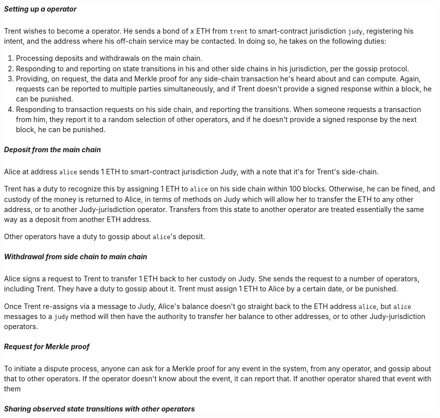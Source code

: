 ##### Setting up a operator

Trent wishes to become a operator. He sends a bond of *x* ETH from `trent` to
smart-contract jurisdiction `judy`, registering his intent, and the address
where his off-chain service may be contacted. In doing so, he takes on the
following duties:

1. Processing deposits and withdrawals on the main chain.
2. Responding to and reporting on state transitions in his and other side chains
   in his jurisdiction, per the gossip protocol.
3. Providing, on request, the data and Merkle proof for any side-chain
   transaction he's heard about and can compute. Again, requests can be reported
   to multiple parties simultaneously, and if Trent doesn't provide a signed
   response within a block, he can be punished.
4. Responding to transaction requests on his side chain, and reporting the
   transitions. When someone requests a transaction from him, they report it to
   a random selection of other operators, and if he doesn't provide a signed
   response by the next block, he can be punished.

##### Deposit from the main chain

Alice at address `alice` sends 1 ETH to smart-contract jurisdiction Judy, with a
note that it's for Trent's side-chain.

Trent has a duty to recognize this by assigning 1 ETH to `alice` on his side
chain within 100 blocks. Otherwise, he can be fined, and custody of the money is
returned to Alice, in terms of methods on Judy which will allow her to transfer
the ETH to any other address, or to another Judy-jurisdiction operator.
Transfers from this state to another operator are treated essentially the
same way as a deposit from another ETH address.

Other operators have a duty to gossip about `alice`'s deposit.

##### Withdrawal from side chain to main chain

Alice signs a request to Trent to transfer 1 ETH back to her custody on Judy.
She sends the request to a number of operators, including Trent. They have a
duty to gossip about it. Trent must assign 1 ETH to Alice by a certain date, or
be punished.

Once Trent re-assigns via a message to Judy, Alice's balance doesn't go straight
back to the ETH address `alice`, but `alice` messages to a `judy` method will
then have the authority to transfer her balance to other addresses, or to other
Judy-jurisdiction operators.

##### Request for Merkle proof

To initiate a dispute process, anyone can ask for a Merkle proof for any event
in the system, from any operator, and gossip about that to other
operators. If the operator doesn't know about the event, it can report
that. If another operator shared that event with them

##### Sharing observed state transitions with other operators
